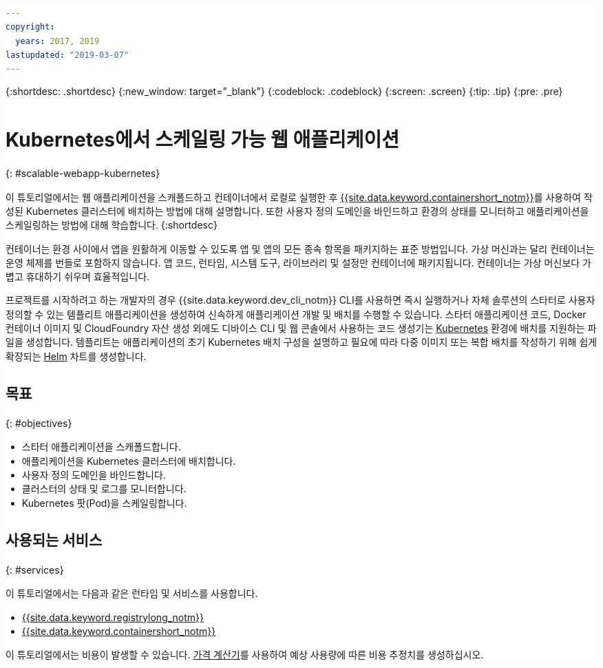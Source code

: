 ```yaml
---
copyright:
  years: 2017, 2019
lastupdated: "2019-03-07"
---
```


{:shortdesc: .shortdesc}
{:new_window: target="_blank"}
{:codeblock: .codeblock}
{:screen: .screen}
{:tip: .tip}
{:pre: .pre}

# Kubernetes에서 스케일링 가능 웹 애플리케이션
{: #scalable-webapp-kubernetes}

이 튜토리얼에서는 웹 애플리케이션을 스캐폴드하고 컨테이너에서 로컬로 실행한 후 [{{site.data.keyword.containershort_notm}}](https://{DomainName}/containers-kubernetes/catalog/cluster)를 사용하여 작성된 Kubernetes 클러스터에 배치하는 방법에 대해 설명합니다. 또한 사용자 정의 도메인을 바인드하고 환경의 상태를 모니터하고 애플리케이션을 스케일링하는 방법에 대해 학습합니다.
{:shortdesc}

컨테이너는 환경 사이에서 앱을 원활하게 이동할 수 있도록 앱 및 앱의 모든 종속 항목을 패키지하는 표준 방법입니다. 가상 머신과는 달리 컨테이너는 운영 체제를 번들로 포함하지 않습니다. 앱 코드, 런타임, 시스템 도구, 라이브러리 및 설정만 컨테이너에 패키지됩니다. 컨테이너는 가상 머신보다 가볍고 휴대하기 쉬우며 효율적입니다. 

프로젝트를 시작하려고 하는 개발자의 경우 {{site.data.keyword.dev_cli_notm}} CLI를 사용하면 즉시 실행하거나 자체 솔루션의 스타터로 사용자 정의할 수 있는 템플리트 애플리케이션을 생성하여 신속하게 애플리케이션 개발 및 배치를 수행할 수 있습니다. 스타터 애플리케이션 코드, Docker 컨테이너 이미지 및 CloudFoundry 자산 생성 외에도 디바이스 CLI 및 웹 콘솔에서 사용하는 코드 생성기는 [Kubernetes](https://kubernetes.io/) 환경에 배치를 지원하는 파일을 생성합니다. 템플리트는 애플리케이션의 초기 Kubernetes 배치 구성을 설명하고 필요에 따라 다중 이미지 또는 복합 배치를 작성하기 위해 쉽게 확장되는 [Helm](https://github.com/kubernetes/helm) 차트를 생성합니다. 

## 목표
{: #objectives}

* 스타터 애플리케이션을 스캐폴드합니다. 
* 애플리케이션을 Kubernetes 클러스터에 배치합니다. 
* 사용자 정의 도메인을 바인드합니다. 
* 클러스터의 상태 및 로그를 모니터합니다. 
* Kubernetes 팟(Pod)을 스케일링합니다. 

## 사용되는 서비스
{: #services}

이 튜토리얼에서는 다음과 같은 런타임 및 서비스를 사용합니다. 
* [{{site.data.keyword.registrylong_notm}}](https://{DomainName}/containers-kubernetes/launchRegistryView)
* [{{site.data.keyword.containershort_notm}}](https://{DomainName}/containers-kubernetes/catalog/cluster)

이 튜토리얼에서는 비용이 발생할 수 있습니다. [가격 계산기](https://{DomainName}/pricing/)를 사용하여 예상 사용량에 따른 비용 추정치를 생성하십시오. 
